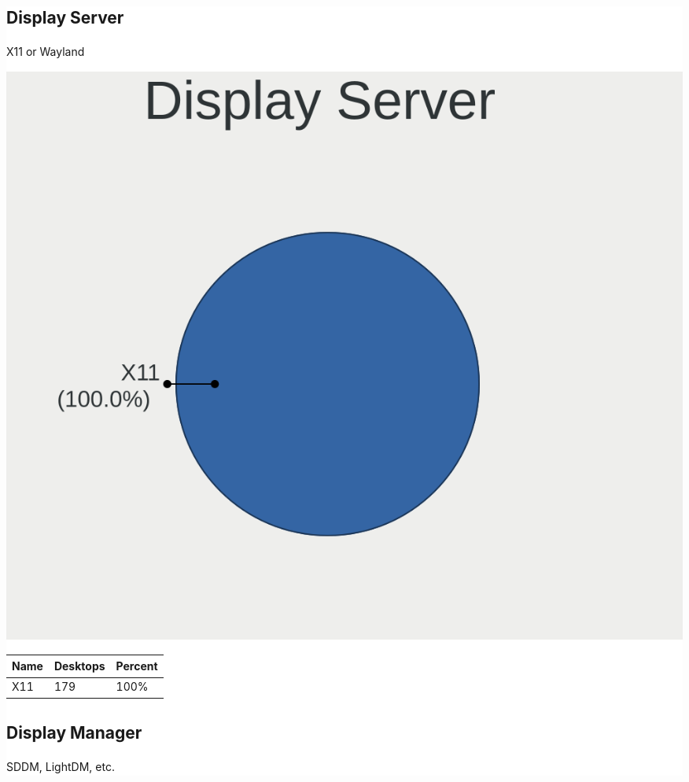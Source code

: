 Display Server
--------------

X11 or Wayland

![Display Server](./images/pie_chart/os_display_server.svg)


| Name | Desktops | Percent |
|------|----------|---------|
| X11  | 179      | 100%    |

Display Manager
---------------

SDDM, LightDM, etc.
